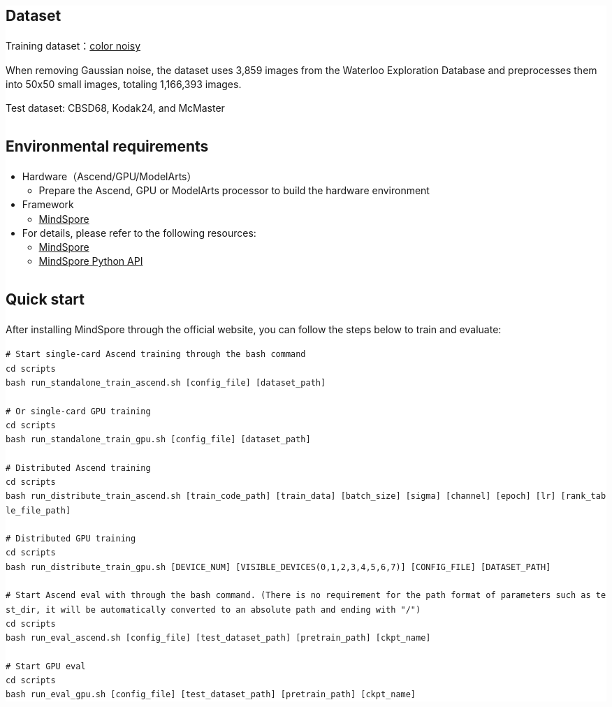 ## Dataset

Training dataset：[color noisy](<https://pan.baidu.com/s/1cx3ymsWLIT-YIiJRBza24Q>)

When removing Gaussian noise, the dataset uses 3,859 images from the Waterloo Exploration Database and preprocesses them into 50x50 small images, totaling 1,166,393 images.

Test dataset: CBSD68, Kodak24, and McMaster

## Environmental requirements

- Hardware（Ascend/GPU/ModelArts）
    - Prepare the Ascend, GPU or ModelArts processor to build the hardware environment
- Framework
    - [MindSpore](https://www.mindspore.cn/install)
- For details, please refer to the following resources:
    - [MindSpore](https://www.mindspore.cn/tutorials/zh-CN/master/index.html)
    - [MindSpore Python API](https://www.mindspore.cn/docs/zh-CN/master/api_python/mindspore.html)

## Quick start

After installing MindSpore through the official website, you can follow the steps below to train and evaluate:

```shell
# Start single-card Ascend training through the bash command
cd scripts
bash run_standalone_train_ascend.sh [config_file] [dataset_path]

# Or single-card GPU training
cd scripts
bash run_standalone_train_gpu.sh [config_file] [dataset_path]

# Distributed Ascend training
cd scripts
bash run_distribute_train_ascend.sh [train_code_path] [train_data] [batch_size] [sigma] [channel] [epoch] [lr] [rank_table_file_path]

# Distributed GPU training
cd scripts
bash run_distribute_train_gpu.sh [DEVICE_NUM] [VISIBLE_DEVICES(0,1,2,3,4,5,6,7)] [CONFIG_FILE] [DATASET_PATH]

# Start Ascend eval with through the bash command. (There is no requirement for the path format of parameters such as test_dir, it will be automatically converted to an absolute path and ending with "/")
cd scripts
bash run_eval_ascend.sh [config_file] [test_dataset_path] [pretrain_path] [ckpt_name]

# Start GPU eval
cd scripts
bash run_eval_gpu.sh [config_file] [test_dataset_path] [pretrain_path] [ckpt_name]
```
